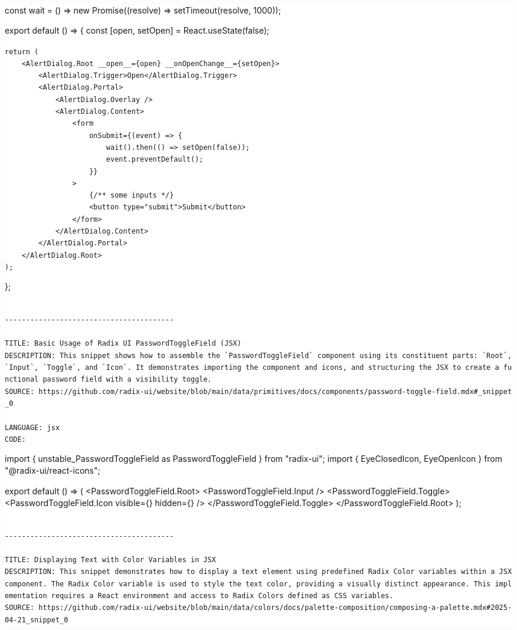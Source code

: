 const wait = () => new Promise((resolve) => setTimeout(resolve, 1000));

export default () => {
	const [open, setOpen] = React.useState(false);

	return (
		<AlertDialog.Root __open__={open} __onOpenChange__={setOpen}>
			<AlertDialog.Trigger>Open</AlertDialog.Trigger>
			<AlertDialog.Portal>
				<AlertDialog.Overlay />
				<AlertDialog.Content>
					<form
						onSubmit={(event) => {
							wait().then(() => setOpen(false));
							event.preventDefault();
						}}
					>
						{/** some inputs */}
						<button type="submit">Submit</button>
					</form>
				</AlertDialog.Content>
			</AlertDialog.Portal>
		</AlertDialog.Root>
	);
};
```

----------------------------------------

TITLE: Basic Usage of Radix UI PasswordToggleField (JSX)
DESCRIPTION: This snippet shows how to assemble the `PasswordToggleField` component using its constituent parts: `Root`, `Input`, `Toggle`, and `Icon`. It demonstrates importing the component and icons, and structuring the JSX to create a functional password field with a visibility toggle.
SOURCE: https://github.com/radix-ui/website/blob/main/data/primitives/docs/components/password-toggle-field.mdx#_snippet_0

LANGUAGE: jsx
CODE:
```
import { unstable_PasswordToggleField as PasswordToggleField } from "radix-ui";
import { EyeClosedIcon, EyeOpenIcon } from "@radix-ui/react-icons";

export default () => (
	<PasswordToggleField.Root>
		<PasswordToggleField.Input />
		<PasswordToggleField.Toggle>
			<PasswordToggleField.Icon
				visible={<EyeOpenIcon />}
				hidden={<EyeClosedIcon />}
			/>
		</PasswordToggleField.Toggle>
	</PasswordToggleField.Root>
);
```

----------------------------------------

TITLE: Displaying Text with Color Variables in JSX
DESCRIPTION: This snippet demonstrates how to display a text element using predefined Radix Color variables within a JSX component. The Radix Color variable is used to style the text color, providing a visually distinct appearance. This implementation requires a React environment and access to Radix Colors defined as CSS variables.
SOURCE: https://github.com/radix-ui/website/blob/main/data/colors/docs/palette-composition/composing-a-palette.mdx#2025-04-21_snippet_0

```